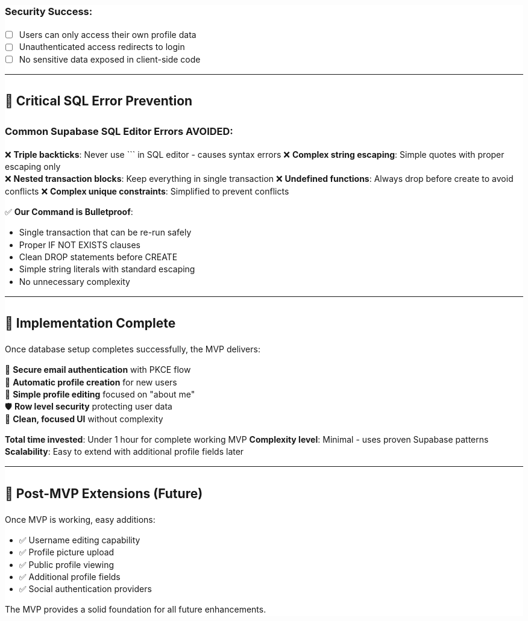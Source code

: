 ### Security Success:
- [ ] Users can only access their own profile data
- [ ] Unauthenticated access redirects to login
- [ ] No sensitive data exposed in client-side code

---

## 🚨 Critical SQL Error Prevention

### Common Supabase SQL Editor Errors AVOIDED:

❌ **Triple backticks**: Never use ``` in SQL editor - causes syntax errors
❌ **Complex string escaping**: Simple quotes with proper escaping only  
❌ **Nested transaction blocks**: Keep everything in single transaction
❌ **Undefined functions**: Always drop before create to avoid conflicts
❌ **Complex unique constraints**: Simplified to prevent conflicts

✅ **Our Command is Bulletproof**:
- Single transaction that can be re-run safely
- Proper IF NOT EXISTS clauses
- Clean DROP statements before CREATE
- Simple string literals with standard escaping
- No unnecessary complexity

---

## 🎉 Implementation Complete

Once database setup completes successfully, the MVP delivers:

🔐 **Secure email authentication** with PKCE flow  
👤 **Automatic profile creation** for new users  
📝 **Simple profile editing** focused on "about me"  
🛡️ **Row level security** protecting user data  
🎨 **Clean, focused UI** without complexity  

**Total time invested**: Under 1 hour for complete working MVP
**Complexity level**: Minimal - uses proven Supabase patterns
**Scalability**: Easy to extend with additional profile fields later

---

## 🔄 Post-MVP Extensions (Future)

Once MVP is working, easy additions:
- ✅ Username editing capability
- ✅ Profile picture upload
- ✅ Public profile viewing
- ✅ Additional profile fields
- ✅ Social authentication providers

The MVP provides a solid foundation for all future enhancements.

